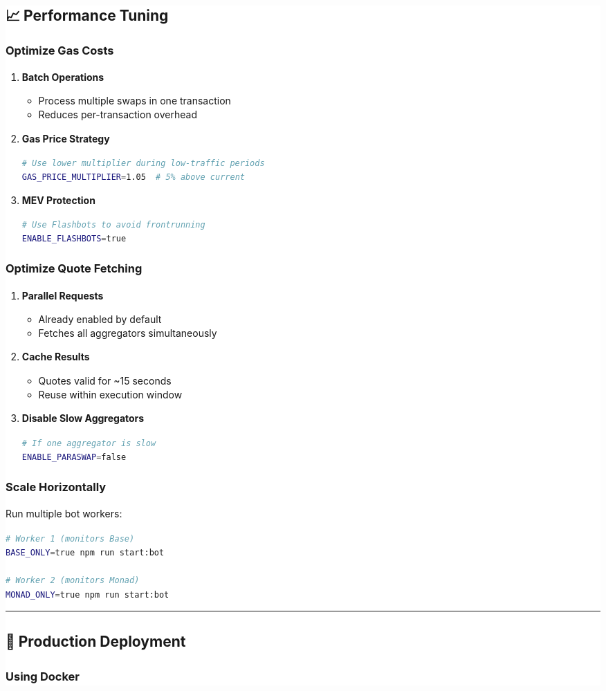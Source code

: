 
## 📈 Performance Tuning

### Optimize Gas Costs

1. **Batch Operations**
   - Process multiple swaps in one transaction
   - Reduces per-transaction overhead

2. **Gas Price Strategy**

   ```bash
   # Use lower multiplier during low-traffic periods
   GAS_PRICE_MULTIPLIER=1.05  # 5% above current
   ```

3. **MEV Protection**
   ```bash
   # Use Flashbots to avoid frontrunning
   ENABLE_FLASHBOTS=true
   ```

### Optimize Quote Fetching

1. **Parallel Requests**
   - Already enabled by default
   - Fetches all aggregators simultaneously

2. **Cache Results**
   - Quotes valid for ~15 seconds
   - Reuse within execution window

3. **Disable Slow Aggregators**
   ```bash
   # If one aggregator is slow
   ENABLE_PARASWAP=false
   ```

### Scale Horizontally

Run multiple bot workers:

```bash
# Worker 1 (monitors Base)
BASE_ONLY=true npm run start:bot

# Worker 2 (monitors Monad)
MONAD_ONLY=true npm run start:bot
```

---

## 🚀 Production Deployment

### Using Docker
